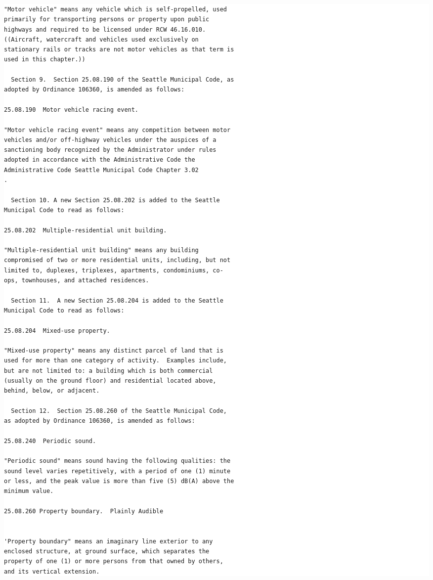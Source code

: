     "Motor vehicle" means any vehicle which is self-propelled, used  
    primarily for transporting persons or property upon public  
    highways and required to be licensed under RCW 46.16.010.   
    ((Aircraft, watercraft and vehicles used exclusively on  
    stationary rails or tracks are not motor vehicles as that term is  
    used in this chapter.))  
  
      Section 9.  Section 25.08.190 of the Seattle Municipal Code, as  
    adopted by Ordinance 106360, is amended as follows:  
  
    25.08.190  Motor vehicle racing event.  
  
    "Motor vehicle racing event" means any competition between motor  
    vehicles and/or off-highway vehicles under the auspices of a  
    sanctioning body recognized by the Administrator under rules  
    adopted in accordance with the Administrative Code the  
    Administrative Code Seattle Municipal Code Chapter 3.02  
    .  
  
      Section 10. A new Section 25.08.202 is added to the Seattle  
    Municipal Code to read as follows:  
  
    25.08.202  Multiple-residential unit building.  
  
    "Multiple-residential unit building" means any building  
    compromised of two or more residential units, including, but not  
    limited to, duplexes, triplexes, apartments, condominiums, co-  
    ops, townhouses, and attached residences.  
  
      Section 11.  A new Section 25.08.204 is added to the Seattle  
    Municipal Code to read as follows:  
  
    25.08.204  Mixed-use property.  
  
    "Mixed-use property" means any distinct parcel of land that is  
    used for more than one category of activity.  Examples include,  
    but are not limited to: a building which is both commercial  
    (usually on the ground floor) and residential located above,  
    behind, below, or adjacent.  
  
      Section 12.  Section 25.08.260 of the Seattle Municipal Code,  
    as adopted by Ordinance 106360, is amended as follows:  
  
    25.08.240  Periodic sound.  
  
    "Periodic sound" means sound having the following qualities: the  
    sound level varies repetitively, with a period of one (1) minute  
    or less, and the peak value is more than five (5) dB(A) above the  
    minimum value.  
  
    25.08.260 Property boundary.  Plainly Audible  
  
  
    'Property boundary" means an imaginary line exterior to any  
    enclosed structure, at ground surface, which separates the  
    property of one (1) or more persons from that owned by others,  
    and its vertical extension.  
  